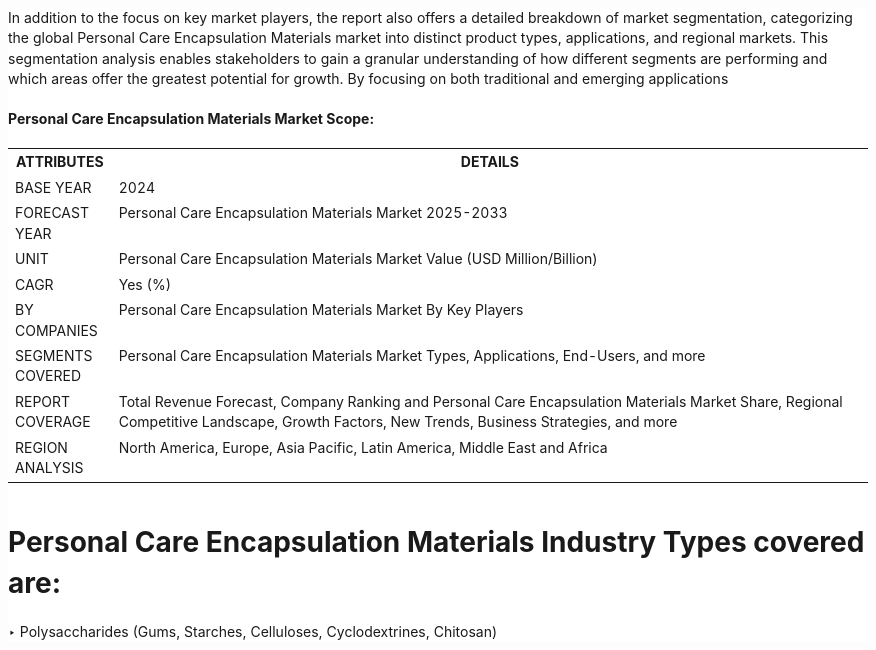 In addition to the focus on key market players, the report also offers a detailed breakdown of market segmentation, categorizing the global Personal Care Encapsulation Materials market into distinct product types, applications, and regional markets. This segmentation analysis enables stakeholders to gain a granular understanding of how different segments are performing and which areas offer the greatest potential for growth. By focusing on both traditional and emerging applications

<h4>Personal Care Encapsulation Materials Market Scope:</h4>
<table>
<tr>
<th>ATTRIBUTES</th>
<th>DETAILS</th>
</tr>
<tr>
<td>BASE YEAR</td>
<td>2024</td>
</tr>
<tr>
<td>FORECAST YEAR</td>
<td>Personal Care Encapsulation Materials Market 2025-2033</td>
</tr>
<tr>
<td>UNIT</td>
<td>Personal Care Encapsulation Materials Market Value (USD Million/Billion)</td>
<tr>
<td>CAGR</td>
<td>Yes (%)</td>
</tr>
</tr>
<tr>
<td>BY COMPANIES</td>
<td>Personal Care Encapsulation Materials Market By Key Players</td>
</tr>
<tr>
<td>SEGMENTS COVERED</td>
<td>Personal Care Encapsulation Materials Market Types, Applications, End-Users, and more</td>
</tr>
<tr>
<td>REPORT COVERAGE</td>
<td>Total Revenue Forecast, Company Ranking and Personal Care Encapsulation Materials Market Share, Regional Competitive Landscape, Growth Factors, New Trends, Business Strategies, and more</td>
</tr>
<tr>
<td>REGION ANALYSIS</td>
<td>North America, Europe, Asia Pacific, Latin America, Middle East and Africa</td>
</tr>
</table>

# <strong>Personal Care Encapsulation Materials Industry Types covered are:</strong>

‣ Polysaccharides (Gums, Starches, Celluloses, Cyclodextrines, Chitosan)
